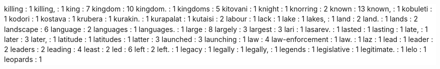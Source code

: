 killing : 1
killing, : 1
king : 7
kingdom : 10
kingdom. : 1
kingdoms : 5
kitovani : 1
knight : 1
knorring : 2
known : 13
known, : 1
kobuleti : 1
kodori : 1
kostava : 1
krubera : 1
kurakin. : 1
kurapalat : 1
kutaisi : 2
labour : 1
lack : 1
lake : 1
lakes, : 1
land : 2
land. : 1
lands : 2
landscape : 6
language : 2
languages : 1
languages. : 1
large : 8
largely : 3
largest : 3
lari : 1
lasarev. : 1
lasted : 1
lasting : 1
late, : 1
later : 3
later, : 1
latitude : 1
latitudes : 1
latter : 3
launched : 3
launching : 1
law : 4
law-enforcement : 1
law. : 1
laz : 1
lead : 1
leader : 2
leaders : 2
leading : 4
least : 2
led : 6
left : 2
left. : 1
legacy : 1
legally : 1
legally, : 1
legends : 1
legislative : 1
legitimate. : 1
lelo : 1
leopards : 1